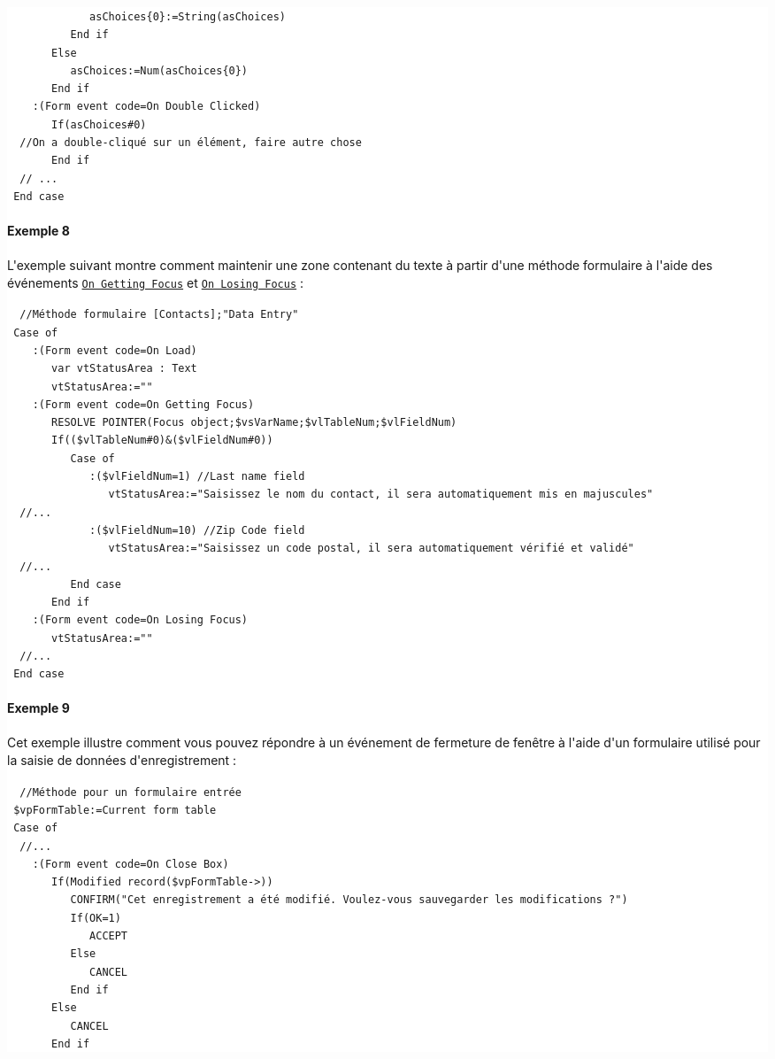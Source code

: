 ```4d
             asChoices{0}:=String(asChoices)
          End if
       Else
          asChoices:=Num(asChoices{0})
       End if
    :(Form event code=On Double Clicked)
       If(asChoices#0)
  //On a double-cliqué sur un élément, faire autre chose
       End if
  // ...
 End case
```

#### Exemple 8

L'exemple suivant montre comment maintenir une zone contenant du texte à partir d'une méthode formulaire à l'aide des événements [`On Getting Focus`](../Events/onGettingFocus.md) et [`On Losing Focus`](../Events/onLosingFocus.md) :

```4d
  //Méthode formulaire [Contacts];"Data Entry"
 Case of
    :(Form event code=On Load)
       var vtStatusArea : Text
       vtStatusArea:=""
    :(Form event code=On Getting Focus)
       RESOLVE POINTER(Focus object;$vsVarName;$vlTableNum;$vlFieldNum)
       If(($vlTableNum#0)&($vlFieldNum#0))
          Case of
             :($vlFieldNum=1) //Last name field
                vtStatusArea:="Saisissez le nom du contact, il sera automatiquement mis en majuscules"
  //...
             :($vlFieldNum=10) //Zip Code field
                vtStatusArea:="Saisissez un code postal, il sera automatiquement vérifié et validé"
  //...
          End case
       End if
    :(Form event code=On Losing Focus)
       vtStatusArea:=""
  //...
 End case
```

#### Exemple 9

Cet exemple illustre comment vous pouvez répondre à un événement de fermeture de fenêtre à l'aide d'un formulaire utilisé pour la saisie de données d'enregistrement :

```4d
  //Méthode pour un formulaire entrée
 $vpFormTable:=Current form table
 Case of
  //...
    :(Form event code=On Close Box)
       If(Modified record($vpFormTable->))
          CONFIRM("Cet enregistrement a été modifié. Voulez-vous sauvegarder les modifications ?")
          If(OK=1)
             ACCEPT
          Else
             CANCEL
          End if
       Else
          CANCEL
       End if
```